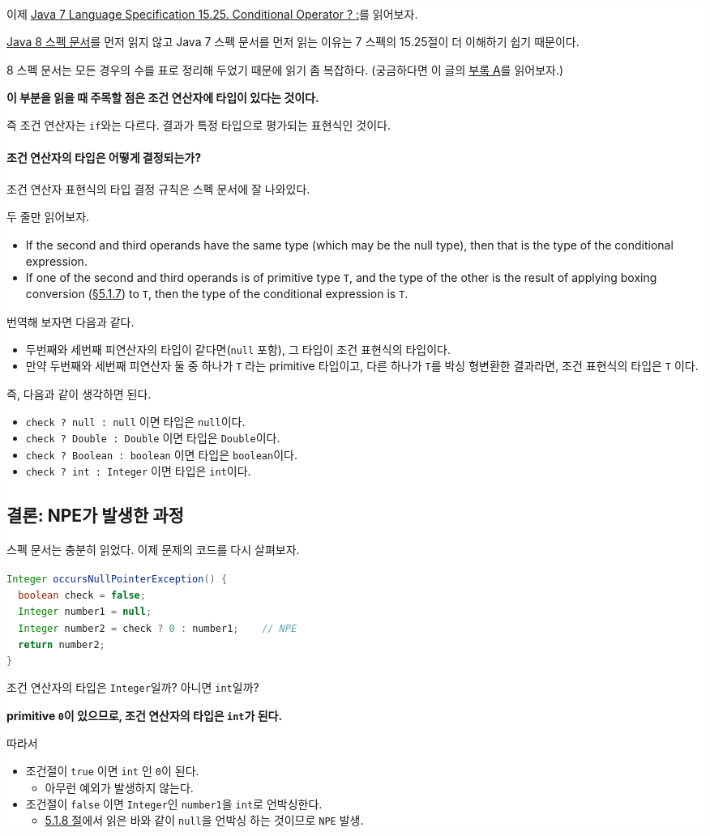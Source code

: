 이제 [Java 7 Language Specification 15.25. Conditional Operator ? :][java-7-15-25]를 읽어보자.

[Java 8 스펙 문서][java-8-15-25]를 먼저 읽지 않고 Java 7 스펙 문서를 먼저 읽는 이유는 7 스펙의 15.25절이 더 이해하기 쉽기 때문이다.

8 스펙 문서는 모든 경우의 수를 표로 정리해 두었기 때문에 읽기 좀 복잡하다. (궁금하다면 이 글의 [부록 A](#부록-a-java-13-스펙의-1525-절 )를 읽어보자.)

**이 부분을 읽을 때 주목할 점은 조건 연산자에 타입이 있다는 것이다.**

즉 조건 연산자는 `if`와는 다르다. 결과가 특정 타입으로 평가되는 표현식인 것이다.

#### 조건 연산자의 타입은 어떻게 결정되는가?

조건 연산자 표현식의 타입 결정 규칙은 스펙 문서에 잘 나와있다.

두 줄만 읽어보자.

>
* If the second and third operands have the same type (which may be the null type), then that is the type of the conditional expression.
* If one of the second and third operands is of primitive type `T`, and the type of the other is the result of applying boxing conversion ([§5.1.7][java7-5-1-7]) to `T`, then the type of the conditional expression is `T`.

번역해 보자면 다음과 같다.

>
* 두번째와 세번째 피연산자의 타입이 같다면(`null` 포함), 그 타입이 조건 표현식의 타입이다.
* 만약 두번째와 세번째 피연산자 둘 중 하나가 `T` 라는 primitive 타입이고, 다른 하나가 `T`를 박싱 형변환한 결과라면, 조건 표현식의 타입은 `T` 이다.

즉, 다음과 같이 생각하면 된다.

* `check ? null : null` 이면 타입은 `null`이다.
* `check ? Double : Double` 이면 타입은 `Double`이다.
* `check ? Boolean : boolean` 이면 타입은 `boolean`이다.
* `check ? int : Integer` 이면 타입은 `int`이다.

## 결론: NPE가 발생한 과정

스펙 문서는 충분히 읽었다. 이제 문제의 코드를 다시 살펴보자.

```java
Integer occursNullPointerException() {
  boolean check = false;
  Integer number1 = null;
  Integer number2 = check ? 0 : number1;    // NPE
  return number2;
}
```

조건 연산자의 타입은 `Integer`일까? 아니면 `int`일까?

**primitive `0`이 있으므로, 조건 연산자의 타입은 `int`가 된다.**

따라서

* 조건절이 `true` 이면 `int` 인 `0`이 된다.
    * 아무런 예외가 발생하지 않는다.
* 조건절이 `false` 이면 `Integer`인 `number1`을 `int`로 언박싱한다.
    * [5.1.8 절][java-8-5-1-8]에서 읽은 바와 같이 `null`을 언박싱 하는 것이므로 `NPE` 발생.


[java-7-15-25]: https://docs.oracle.com/javase/specs/jls/se7/html/jls-15.html#jls-15.25
[java-7-5-1-8]: https://docs.oracle.com/javase/specs/jls/se7/html/jls-5.html#jls-5.1.8
[java-8-5-1-8]: https://docs.oracle.com/javase/specs/jls/se8/html/jls-5.html#jls-5.1.8
[java-13-5-1-8]: https://docs.oracle.com/javase/specs/jls/se13/html/jls-5.html#jls-5.1.8
[java-8-15-25]: https://docs.oracle.com/javase/specs/jls/se8/html/jls-15.html#jls-15.25
[java7-5-1-7]: https://docs.oracle.com/javase/specs/jls/se7/html/jls-5.html#jls-5.1.7
[4-2]: https://docs.oracle.com/javase/specs/jls/se13/html/jls-4.html#jls-4.2
[4-10-4]: https://docs.oracle.com/javase/specs/jls/se13/html/jls-4.html#jls-4.10.4
[5-1-2]: https://docs.oracle.com/javase/specs/jls/se13/html/jls-5.html#jls-5.1.2
[5-1-8]: https://docs.oracle.com/javase/specs/jls/se13/html/jls-5.html#jls-5.1.8
[5-6-2]: https://docs.oracle.com/javase/specs/jls/se13/html/jls-5.html#jls-5.6.2
[15-2]: https://docs.oracle.com/javase/specs/jls/se13/html/jls-15.html#jls-15.2
[15-25]: https://docs.oracle.com/javase/specs/jls/se13/html/jls-15.html#jls-15.25
[15-8-5]: https://docs.oracle.com/javase/specs/jls/se13/html/jls-15.html#jls-15.8.5
[15-9]: https://docs.oracle.com/javase/specs/jls/se13/html/jls-15.html#jls-15.9
[15-12]: https://docs.oracle.com/javase/specs/jls/se13/html/jls-15.html#jls-15.12
[15-12-2-5]: https://docs.oracle.com/javase/specs/jls/se13/html/jls-15.html#jls-15.12.2.5
[^java-7-15-25]: [Java 8 Language Specification 15.25 Conditional Operator ? :][java-7-15-25]
[^java-8-5-1-8]: [Java 8 Language Specification 5.1.8. Unboxing Conversion][java-8-5-1-8]
[^java-8-15-25]: [Java 8 Language Specification 15.25 Conditional Operator ? :][java-8-15-25]